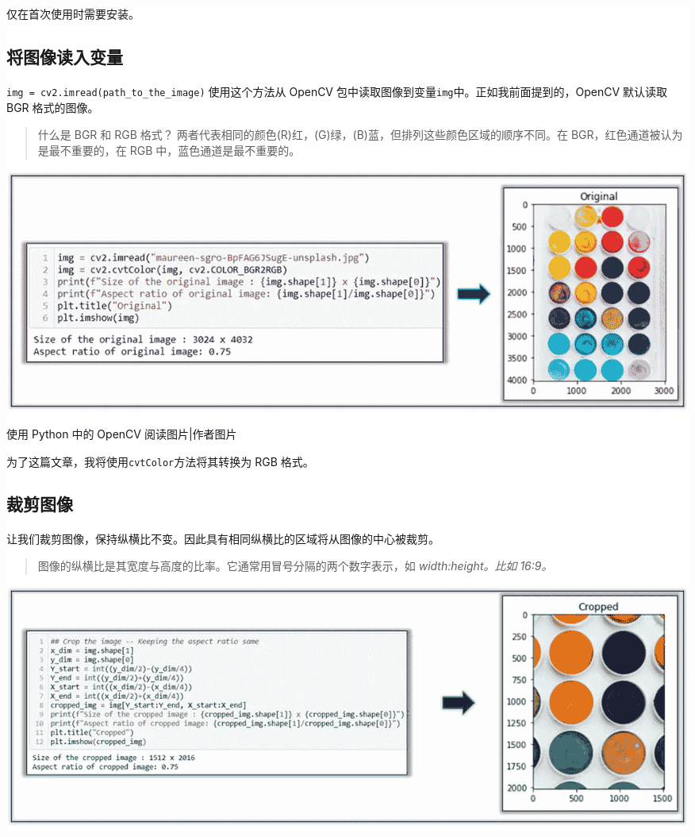 仅在首次使用时需要安装。

## 将图像读入变量

`img = cv2.imread(path_to_the_image)`
使用这个方法从 OpenCV 包中读取图像到变量`img`中。正如我前面提到的，OpenCV 默认读取 BGR 格式的图像。

> 什么是 BGR 和 RGB 格式？
> 两者代表相同的颜色(R)红，(G)绿，(B)蓝，但排列这些颜色区域的顺序不同。在 BGR，红色通道被认为是最不重要的，在 RGB 中，蓝色通道是最不重要的。

![](img/e398e09820ac71647fca93397a47359d.png)

使用 Python 中的 OpenCV 阅读图片|作者图片

为了这篇文章，我将使用`cvtColor`方法将其转换为 RGB 格式。

## 裁剪图像

让我们裁剪图像，保持纵横比不变。因此具有相同纵横比的区域将从图像的中心被裁剪。

> 图像的纵横比是其宽度与高度的比率。它通常用冒号分隔的两个数字表示，如 *width:height。比如 16:9。*

![](img/8996cd1e02c62b705e8e385c3742a368.png)
